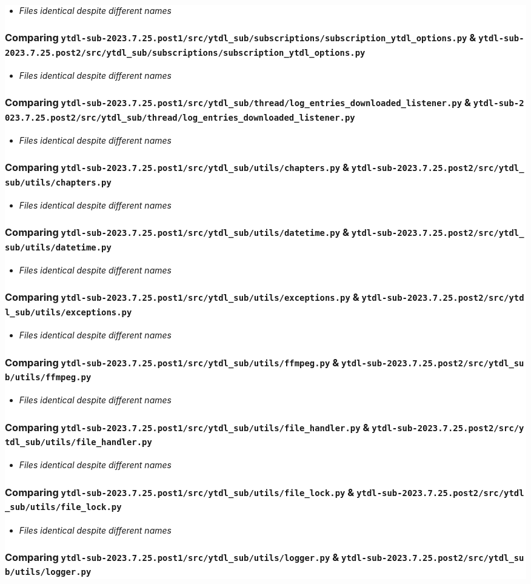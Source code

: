  * *Files identical despite different names*

### Comparing `ytdl-sub-2023.7.25.post1/src/ytdl_sub/subscriptions/subscription_ytdl_options.py` & `ytdl-sub-2023.7.25.post2/src/ytdl_sub/subscriptions/subscription_ytdl_options.py`

 * *Files identical despite different names*

### Comparing `ytdl-sub-2023.7.25.post1/src/ytdl_sub/thread/log_entries_downloaded_listener.py` & `ytdl-sub-2023.7.25.post2/src/ytdl_sub/thread/log_entries_downloaded_listener.py`

 * *Files identical despite different names*

### Comparing `ytdl-sub-2023.7.25.post1/src/ytdl_sub/utils/chapters.py` & `ytdl-sub-2023.7.25.post2/src/ytdl_sub/utils/chapters.py`

 * *Files identical despite different names*

### Comparing `ytdl-sub-2023.7.25.post1/src/ytdl_sub/utils/datetime.py` & `ytdl-sub-2023.7.25.post2/src/ytdl_sub/utils/datetime.py`

 * *Files identical despite different names*

### Comparing `ytdl-sub-2023.7.25.post1/src/ytdl_sub/utils/exceptions.py` & `ytdl-sub-2023.7.25.post2/src/ytdl_sub/utils/exceptions.py`

 * *Files identical despite different names*

### Comparing `ytdl-sub-2023.7.25.post1/src/ytdl_sub/utils/ffmpeg.py` & `ytdl-sub-2023.7.25.post2/src/ytdl_sub/utils/ffmpeg.py`

 * *Files identical despite different names*

### Comparing `ytdl-sub-2023.7.25.post1/src/ytdl_sub/utils/file_handler.py` & `ytdl-sub-2023.7.25.post2/src/ytdl_sub/utils/file_handler.py`

 * *Files identical despite different names*

### Comparing `ytdl-sub-2023.7.25.post1/src/ytdl_sub/utils/file_lock.py` & `ytdl-sub-2023.7.25.post2/src/ytdl_sub/utils/file_lock.py`

 * *Files identical despite different names*

### Comparing `ytdl-sub-2023.7.25.post1/src/ytdl_sub/utils/logger.py` & `ytdl-sub-2023.7.25.post2/src/ytdl_sub/utils/logger.py`
